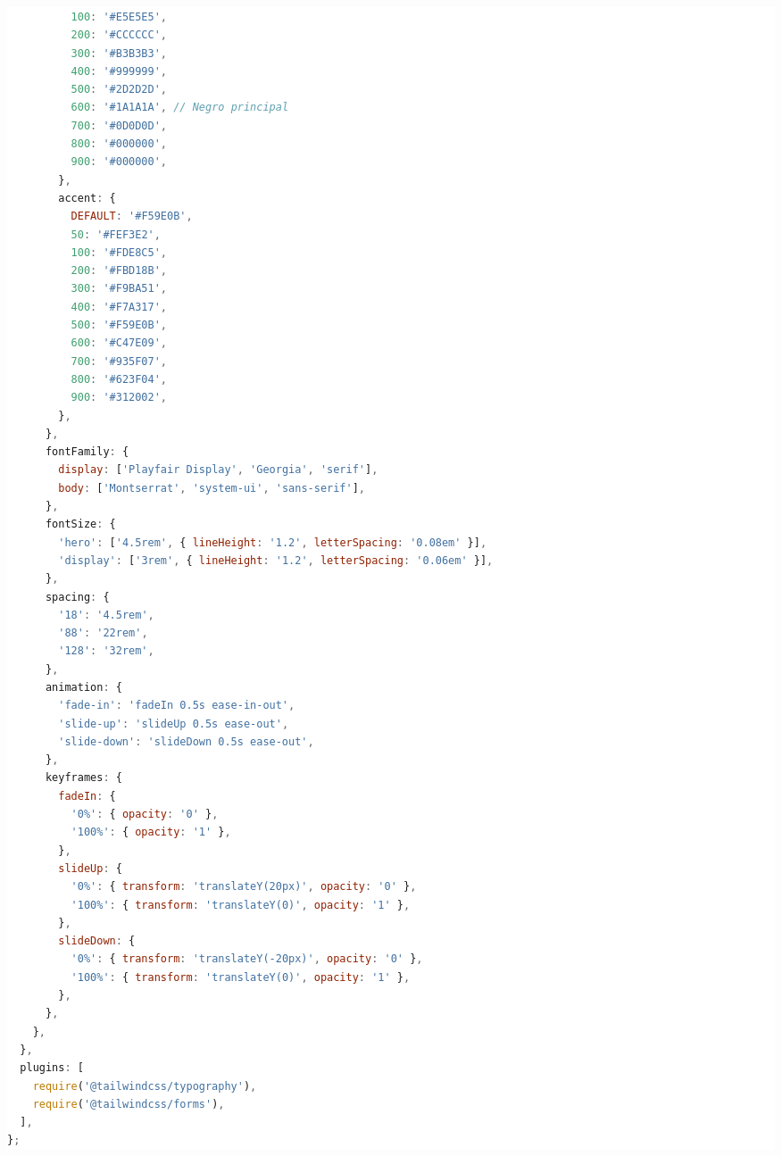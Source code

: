 ```javascript
          100: '#E5E5E5',
          200: '#CCCCCC',
          300: '#B3B3B3',
          400: '#999999',
          500: '#2D2D2D',
          600: '#1A1A1A', // Negro principal
          700: '#0D0D0D',
          800: '#000000',
          900: '#000000',
        },
        accent: {
          DEFAULT: '#F59E0B',
          50: '#FEF3E2',
          100: '#FDE8C5',
          200: '#FBD18B',
          300: '#F9BA51',
          400: '#F7A317',
          500: '#F59E0B',
          600: '#C47E09',
          700: '#935F07',
          800: '#623F04',
          900: '#312002',
        },
      },
      fontFamily: {
        display: ['Playfair Display', 'Georgia', 'serif'],
        body: ['Montserrat', 'system-ui', 'sans-serif'],
      },
      fontSize: {
        'hero': ['4.5rem', { lineHeight: '1.2', letterSpacing: '0.08em' }],
        'display': ['3rem', { lineHeight: '1.2', letterSpacing: '0.06em' }],
      },
      spacing: {
        '18': '4.5rem',
        '88': '22rem',
        '128': '32rem',
      },
      animation: {
        'fade-in': 'fadeIn 0.5s ease-in-out',
        'slide-up': 'slideUp 0.5s ease-out',
        'slide-down': 'slideDown 0.5s ease-out',
      },
      keyframes: {
        fadeIn: {
          '0%': { opacity: '0' },
          '100%': { opacity: '1' },
        },
        slideUp: {
          '0%': { transform: 'translateY(20px)', opacity: '0' },
          '100%': { transform: 'translateY(0)', opacity: '1' },
        },
        slideDown: {
          '0%': { transform: 'translateY(-20px)', opacity: '0' },
          '100%': { transform: 'translateY(0)', opacity: '1' },
        },
      },
    },
  },
  plugins: [
    require('@tailwindcss/typography'),
    require('@tailwindcss/forms'),
  ],
};
```